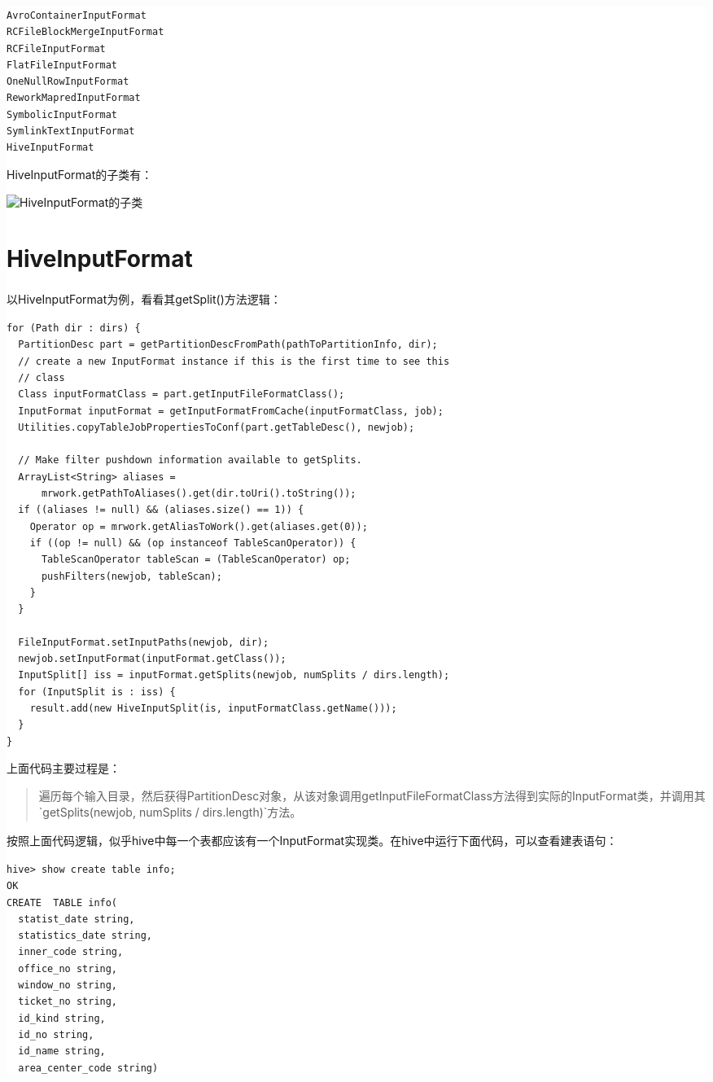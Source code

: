	AvroContainerInputFormat
	RCFileBlockMergeInputFormat
	RCFileInputFormat
	FlatFileInputFormat
	OneNullRowInputFormat
	ReworkMapredInputFormat
	SymbolicInputFormat
	SymlinkTextInputFormat
	HiveInputFormat

HiveInputFormat的子类有：

![HiveInputFormat的子类](http://jc-resource.qiniudn.com/images/2013/implement-of-hiveinputformat.png)

# HiveInputFormat

以HiveInputFormat为例，看看其getSplit()方法逻辑：

	for (Path dir : dirs) {
	  PartitionDesc part = getPartitionDescFromPath(pathToPartitionInfo, dir);
	  // create a new InputFormat instance if this is the first time to see this
	  // class
	  Class inputFormatClass = part.getInputFileFormatClass();
	  InputFormat inputFormat = getInputFormatFromCache(inputFormatClass, job);
	  Utilities.copyTableJobPropertiesToConf(part.getTableDesc(), newjob);

	  // Make filter pushdown information available to getSplits.
	  ArrayList<String> aliases =
	      mrwork.getPathToAliases().get(dir.toUri().toString());
	  if ((aliases != null) && (aliases.size() == 1)) {
	    Operator op = mrwork.getAliasToWork().get(aliases.get(0));
	    if ((op != null) && (op instanceof TableScanOperator)) {
	      TableScanOperator tableScan = (TableScanOperator) op;
	      pushFilters(newjob, tableScan);
	    }
	  }

	  FileInputFormat.setInputPaths(newjob, dir);
	  newjob.setInputFormat(inputFormat.getClass());
	  InputSplit[] iss = inputFormat.getSplits(newjob, numSplits / dirs.length);
	  for (InputSplit is : iss) {
	    result.add(new HiveInputSplit(is, inputFormatClass.getName()));
	  }
	}

上面代码主要过程是：

<blockquote>遍历每个输入目录，然后获得PartitionDesc对象，从该对象调用getInputFileFormatClass方法得到实际的InputFormat类，并调用其`getSplits(newjob, numSplits / dirs.length)`方法。
</blockquote>

按照上面代码逻辑，似乎hive中每一个表都应该有一个InputFormat实现类。在hive中运行下面代码，可以查看建表语句：

	hive> show create table info; 
	OK
	CREATE  TABLE info(
	  statist_date string, 
	  statistics_date string, 
	  inner_code string, 
	  office_no string, 
	  window_no string, 
	  ticket_no string, 
	  id_kind string, 
	  id_no string, 
	  id_name string, 
	  area_center_code string)